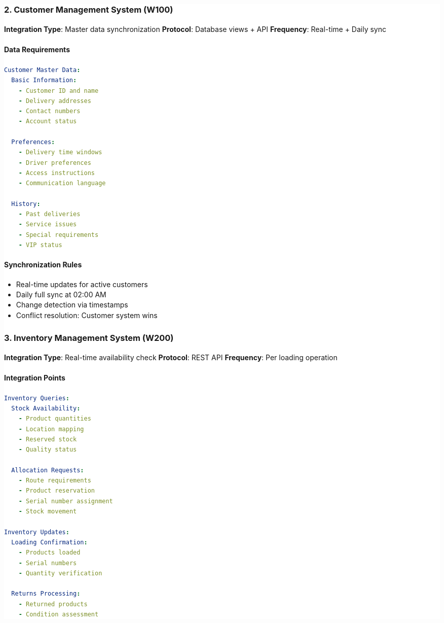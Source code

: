 ### 2. Customer Management System (W100)

**Integration Type**: Master data synchronization
**Protocol**: Database views + API
**Frequency**: Real-time + Daily sync

#### Data Requirements
```yaml
Customer Master Data:
  Basic Information:
    - Customer ID and name
    - Delivery addresses
    - Contact numbers
    - Account status
    
  Preferences:
    - Delivery time windows
    - Driver preferences
    - Access instructions
    - Communication language
    
  History:
    - Past deliveries
    - Service issues
    - Special requirements
    - VIP status
```

#### Synchronization Rules
- Real-time updates for active customers
- Daily full sync at 02:00 AM
- Change detection via timestamps
- Conflict resolution: Customer system wins

### 3. Inventory Management System (W200)

**Integration Type**: Real-time availability check
**Protocol**: REST API
**Frequency**: Per loading operation

#### Integration Points
```yaml
Inventory Queries:
  Stock Availability:
    - Product quantities
    - Location mapping
    - Reserved stock
    - Quality status
    
  Allocation Requests:
    - Route requirements
    - Product reservation
    - Serial number assignment
    - Stock movement
    
Inventory Updates:
  Loading Confirmation:
    - Products loaded
    - Serial numbers
    - Quantity verification
    
  Returns Processing:
    - Returned products
    - Condition assessment
```